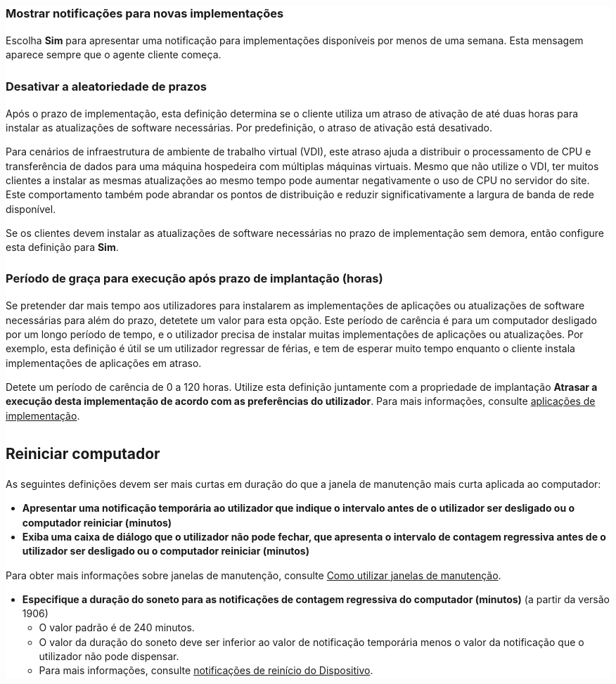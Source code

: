 ### <a name="show-notifications-for-new-deployments"></a>Mostrar notificações para novas implementações

Escolha **Sim** para apresentar uma notificação para implementações disponíveis por menos de uma semana. Esta mensagem aparece sempre que o agente cliente começa.

### <a name="disable-deadline-randomization"></a>Desativar a aleatoriedade de prazos

Após o prazo de implementação, esta definição determina se o cliente utiliza um atraso de ativação de até duas horas para instalar as atualizações de software necessárias. Por predefinição, o atraso de ativação está desativado.  

Para cenários de infraestrutura de ambiente de trabalho virtual (VDI), este atraso ajuda a distribuir o processamento de CPU e transferência de dados para uma máquina hospedeira com múltiplas máquinas virtuais. Mesmo que não utilize o VDI, ter muitos clientes a instalar as mesmas atualizações ao mesmo tempo pode aumentar negativamente o uso de CPU no servidor do site. Este comportamento também pode abrandar os pontos de distribuição e reduzir significativamente a largura de banda de rede disponível.  

Se os clientes devem instalar as atualizações de software necessárias no prazo de implementação sem demora, então configure esta definição para **Sim**.

### <a name="grace-period-for-enforcement-after-deployment-deadline-hours"></a>Período de graça para execução após prazo de implantação (horas)

Se pretender dar mais tempo aos utilizadores para instalarem as implementações de aplicações ou atualizações de software necessárias para além do prazo, detetete um valor para esta opção. Este período de carência é para um computador desligado por um longo período de tempo, e o utilizador precisa de instalar muitas implementações de aplicações ou atualizações. Por exemplo, esta definição é útil se um utilizador regressar de férias, e tem de esperar muito tempo enquanto o cliente instala implementações de aplicações em atraso.

Detete um período de carência de 0 a 120 horas. Utilize esta definição juntamente com a propriedade de implantação **Atrasar a execução desta implementação de acordo com as preferências do utilizador**. Para mais informações, consulte [aplicações de implementação](../../../apps/deploy-use/deploy-applications.md#delay-enforcement-with-a-grace-period).


## <a name="computer-restart"></a>Reiniciar computador

As seguintes definições devem ser mais curtas em duração do que a janela de manutenção mais curta aplicada ao computador:

- **Apresentar uma notificação temporária ao utilizador que indique o intervalo antes de o utilizador ser desligado ou o computador reiniciar (minutos)**
- **Exiba uma caixa de diálogo que o utilizador não pode fechar, que apresenta o intervalo de contagem regressiva antes de o utilizador ser desligado ou o computador reiniciar (minutos)**


Para obter mais informações sobre janelas de manutenção, consulte [Como utilizar janelas de manutenção](../manage/collections/use-maintenance-windows.md).

- **Especifique a duração do soneto para as notificações de contagem regressiva do computador (minutos)** (a partir da versão 1906)
  - O valor padrão é de 240 minutos.
  - O valor da duração do soneto deve ser inferior ao valor de notificação temporária menos o valor da notificação que o utilizador não pode dispensar.
  - Para mais informações, consulte [notificações de reinício do Dispositivo](device-restart-notifications.md).
